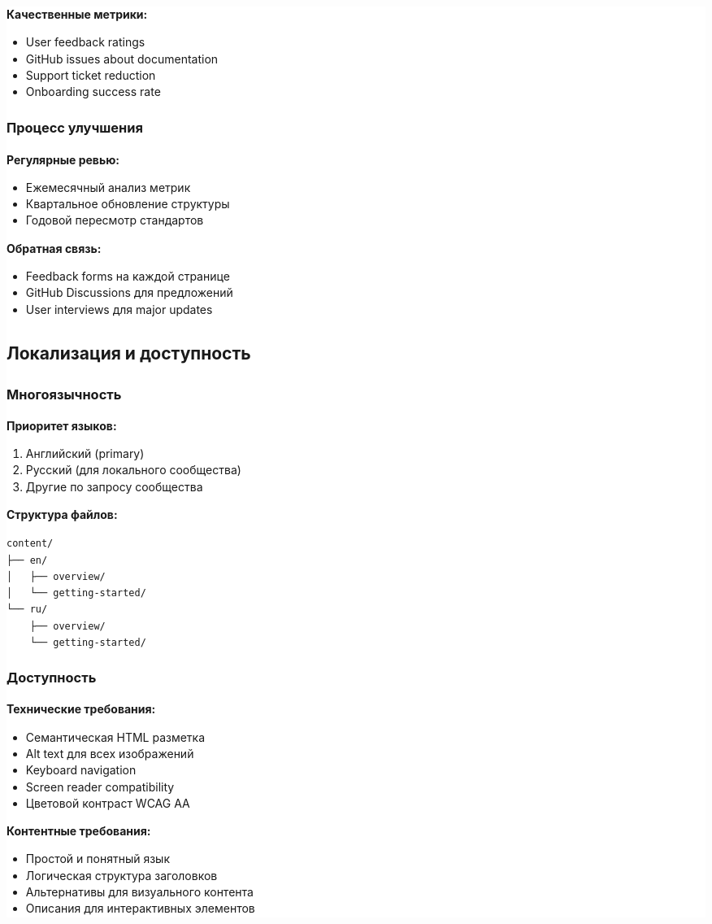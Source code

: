 **Качественные метрики:**
- User feedback ratings
- GitHub issues about documentation
- Support ticket reduction
- Onboarding success rate

### Процесс улучшения

**Регулярные ревью:**
- Ежемесячный анализ метрик
- Квартальное обновление структуры
- Годовой пересмотр стандартов

**Обратная связь:**
- Feedback forms на каждой странице
- GitHub Discussions для предложений
- User interviews для major updates

## Локализация и доступность

### Многоязычность

**Приоритет языков:**
1. Английский (primary)
2. Русский (для локального сообщества)
3. Другие по запросу сообщества

**Структура файлов:**
```
content/
├── en/
│   ├── overview/
│   └── getting-started/
└── ru/
    ├── overview/
    └── getting-started/
```

### Доступность

**Технические требования:**
- Семантическая HTML разметка
- Alt text для всех изображений
- Keyboard navigation
- Screen reader compatibility
- Цветовой контраст WCAG AA

**Контентные требования:**
- Простой и понятный язык
- Логическая структура заголовков
- Альтернативы для визуального контента
- Описания для интерактивных элементов